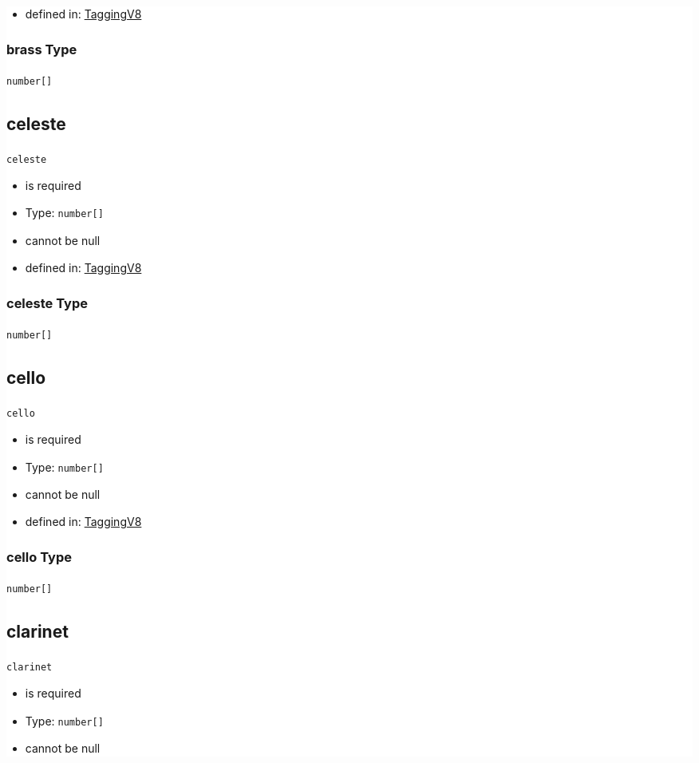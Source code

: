 * defined in: [TaggingV8](taggingv8-defs-instrumentsegmentsv1-properties-brass.md "https://github.com/cyanite-ai/aws-marketplace/blob/main/audio_analyzer/schemes/marketplace_v1/schema/TaggingV8.schema.json#/$defs/InstrumentSegmentsV1/properties/brass")

### brass Type

`number[]`

## celeste



`celeste`

* is required

* Type: `number[]`

* cannot be null

* defined in: [TaggingV8](taggingv8-defs-instrumentsegmentsv1-properties-celeste.md "https://github.com/cyanite-ai/aws-marketplace/blob/main/audio_analyzer/schemes/marketplace_v1/schema/TaggingV8.schema.json#/$defs/InstrumentSegmentsV1/properties/celeste")

### celeste Type

`number[]`

## cello



`cello`

* is required

* Type: `number[]`

* cannot be null

* defined in: [TaggingV8](taggingv8-defs-instrumentsegmentsv1-properties-cello.md "https://github.com/cyanite-ai/aws-marketplace/blob/main/audio_analyzer/schemes/marketplace_v1/schema/TaggingV8.schema.json#/$defs/InstrumentSegmentsV1/properties/cello")

### cello Type

`number[]`

## clarinet



`clarinet`

* is required

* Type: `number[]`

* cannot be null
